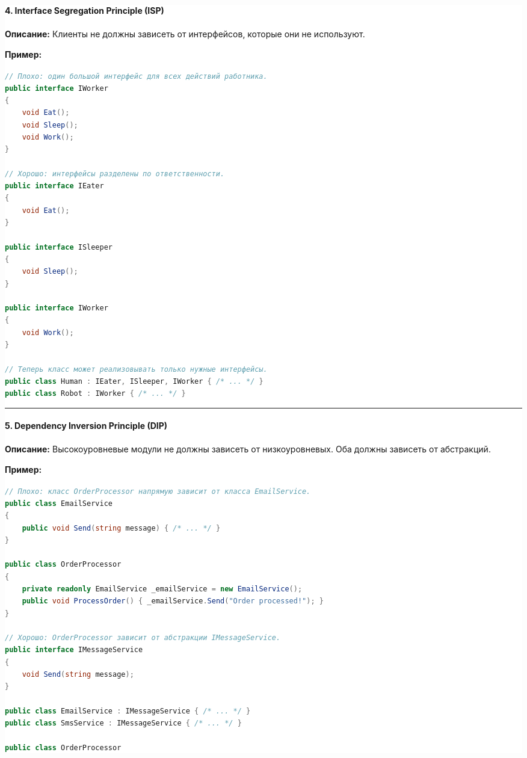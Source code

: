 
#### 4. Interface Segregation Principle (ISP)
**Описание:** Клиенты не должны зависеть от интерфейсов, которые они не используют.

**Пример:**
```csharp
// Плохо: один большой интерфейс для всех действий работника.
public interface IWorker
{
    void Eat();
    void Sleep();
    void Work();
}

// Хорошо: интерфейсы разделены по ответственности.
public interface IEater
{
    void Eat();
}

public interface ISleeper
{
    void Sleep();
}

public interface IWorker
{
    void Work();
}

// Теперь класс может реализовывать только нужные интерфейсы.
public class Human : IEater, ISleeper, IWorker { /* ... */ }
public class Robot : IWorker { /* ... */ }
```

---

#### 5. Dependency Inversion Principle (DIP)
**Описание:** Высокоуровневые модули не должны зависеть от низкоуровневых. Оба должны зависеть от абстракций.

**Пример:**
```csharp
// Плохо: класс OrderProcessor напрямую зависит от класса EmailService.
public class EmailService
{
    public void Send(string message) { /* ... */ }
}

public class OrderProcessor
{
    private readonly EmailService _emailService = new EmailService();
    public void ProcessOrder() { _emailService.Send("Order processed!"); }
}

// Хорошо: OrderProcessor зависит от абстракции IMessageService.
public interface IMessageService
{
    void Send(string message);
}

public class EmailService : IMessageService { /* ... */ }
public class SmsService : IMessageService { /* ... */ }

public class OrderProcessor
```